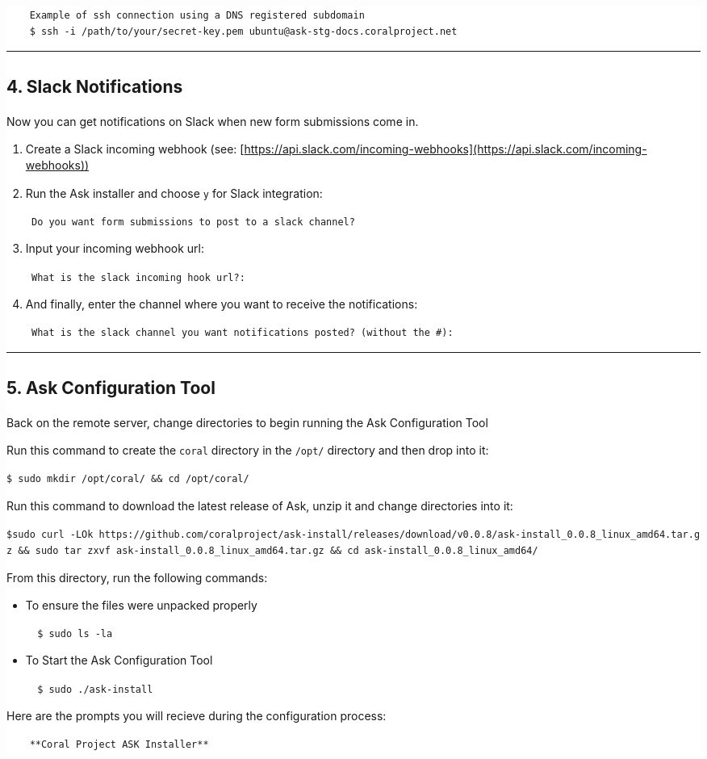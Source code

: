 
		Example of ssh connection using a DNS registered subdomain
		$ ssh -i /path/to/your/secret-key.pem ubuntu@ask-stg-docs.coralproject.net

____


## 4. Slack Notifications


Now you can get notifications on Slack when new form submissions come in.

1. Create a Slack incoming webhook (see: [https://api.slack.com/incoming-webhooks](https://api.slack.com/incoming-webhooks))

2. Run the Ask installer and choose `y` for Slack integration:


		Do you want form submissions to post to a slack channel?


3. Input your incoming webhook url:


		What is the slack incoming hook url?:


4. And finally, enter the channel where you want to receive the notifications:


		What is the slack channel you want notifications posted? (without the #):

____

## 5. Ask Configuration Tool

Back on the remote server, change directories to begin running the Ask Configuration Tool


Run this command to create the `coral` directory in the `/opt/` directory and then drop into it:

	$ sudo mkdir /opt/coral/ && cd /opt/coral/


Run this command to download the latest release of Ask, unzip it and change directories into it:


	$sudo curl -LOk https://github.com/coralproject/ask-install/releases/download/v0.0.8/ask-install_0.0.8_linux_amd64.tar.gz && sudo tar zxvf ask-install_0.0.8_linux_amd64.tar.gz && cd ask-install_0.0.8_linux_amd64/

From this directory, run the following commands:

- To ensure the files were unpacked properly

		$ sudo ls -la

- To Start the Ask Configuration Tool

		$ sudo ./ask-install


Here are the prompts you will recieve during the configuration process:

		**Coral Project ASK Installer**
